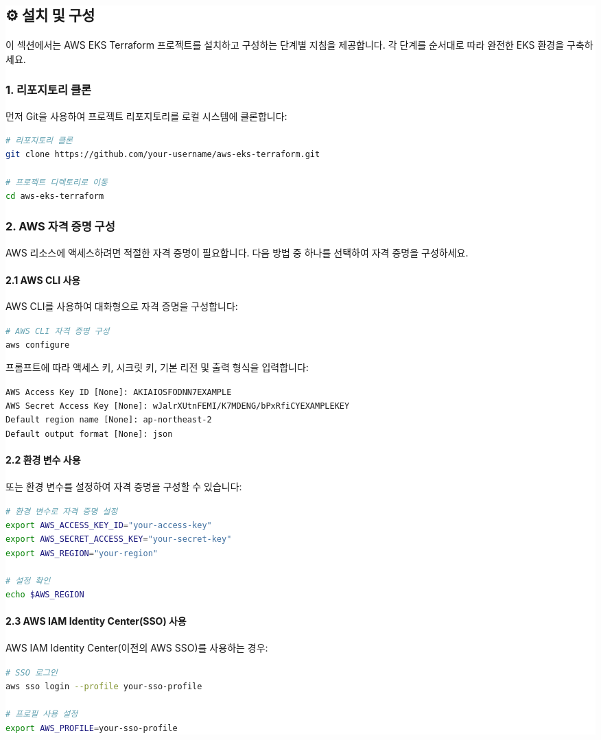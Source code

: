 ## ⚙️ 설치 및 구성

이 섹션에서는 AWS EKS Terraform 프로젝트를 설치하고 구성하는 단계별 지침을 제공합니다. 각 단계를 순서대로 따라 완전한 EKS 환경을 구축하세요.

### 1. 리포지토리 클론

먼저 Git을 사용하여 프로젝트 리포지토리를 로컬 시스템에 클론합니다:

```bash
# 리포지토리 클론
git clone https://github.com/your-username/aws-eks-terraform.git

# 프로젝트 디렉토리로 이동
cd aws-eks-terraform
```

### 2. AWS 자격 증명 구성

AWS 리소스에 액세스하려면 적절한 자격 증명이 필요합니다. 다음 방법 중 하나를 선택하여 자격 증명을 구성하세요.

#### 2.1 AWS CLI 사용

AWS CLI를 사용하여 대화형으로 자격 증명을 구성합니다:

```bash
# AWS CLI 자격 증명 구성
aws configure
```

프롬프트에 따라 액세스 키, 시크릿 키, 기본 리전 및 출력 형식을 입력합니다:

```text
AWS Access Key ID [None]: AKIAIOSFODNN7EXAMPLE
AWS Secret Access Key [None]: wJalrXUtnFEMI/K7MDENG/bPxRfiCYEXAMPLEKEY
Default region name [None]: ap-northeast-2
Default output format [None]: json
```

#### 2.2 환경 변수 사용

또는 환경 변수를 설정하여 자격 증명을 구성할 수 있습니다:

```bash
# 환경 변수로 자격 증명 설정
export AWS_ACCESS_KEY_ID="your-access-key"
export AWS_SECRET_ACCESS_KEY="your-secret-key"
export AWS_REGION="your-region"

# 설정 확인
echo $AWS_REGION
```

#### 2.3 AWS IAM Identity Center(SSO) 사용

AWS IAM Identity Center(이전의 AWS SSO)를 사용하는 경우:

```bash
# SSO 로그인
aws sso login --profile your-sso-profile

# 프로필 사용 설정
export AWS_PROFILE=your-sso-profile
```
